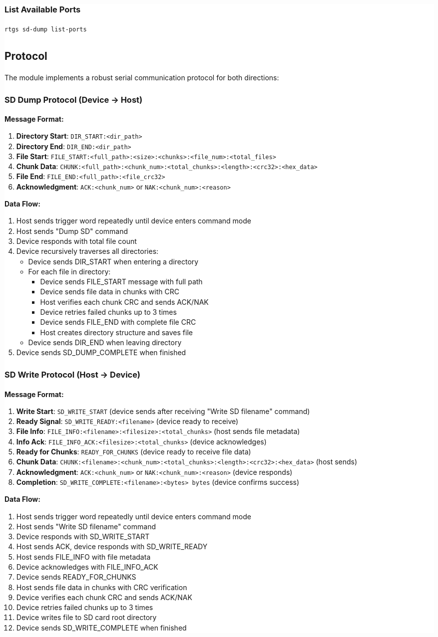 ### List Available Ports

```bash
rtgs sd-dump list-ports
```

## Protocol

The module implements a robust serial communication protocol for both directions:

### SD Dump Protocol (Device → Host)

**Message Format:**
1. **Directory Start**: `DIR_START:<dir_path>`
2. **Directory End**: `DIR_END:<dir_path>`
3. **File Start**: `FILE_START:<full_path>:<size>:<chunks>:<file_num>:<total_files>`
4. **Chunk Data**: `CHUNK:<full_path>:<chunk_num>:<total_chunks>:<length>:<crc32>:<hex_data>`
5. **File End**: `FILE_END:<full_path>:<file_crc32>`
6. **Acknowledgment**: `ACK:<chunk_num>` or `NAK:<chunk_num>:<reason>`

**Data Flow:**

1. Host sends trigger word repeatedly until device enters command mode
2. Host sends "Dump SD" command
3. Device responds with total file count  
4. Device recursively traverses all directories:
   - Device sends DIR_START when entering a directory
   - For each file in directory:
     - Device sends FILE_START message with full path
     - Device sends file data in chunks with CRC
     - Host verifies each chunk CRC and sends ACK/NAK
     - Device retries failed chunks up to 3 times
     - Device sends FILE_END with complete file CRC
     - Host creates directory structure and saves file
   - Device sends DIR_END when leaving directory
5. Device sends SD_DUMP_COMPLETE when finished

### SD Write Protocol (Host → Device)

**Message Format:**
1. **Write Start**: `SD_WRITE_START` (device sends after receiving "Write SD filename" command)
2. **Ready Signal**: `SD_WRITE_READY:<filename>` (device ready to receive)
3. **File Info**: `FILE_INFO:<filename>:<filesize>:<total_chunks>` (host sends file metadata)
4. **Info Ack**: `FILE_INFO_ACK:<filesize>:<total_chunks>` (device acknowledges)
5. **Ready for Chunks**: `READY_FOR_CHUNKS` (device ready to receive file data)
6. **Chunk Data**: `CHUNK:<filename>:<chunk_num>:<total_chunks>:<length>:<crc32>:<hex_data>` (host sends)
7. **Acknowledgment**: `ACK:<chunk_num>` or `NAK:<chunk_num>:<reason>` (device responds)
8. **Completion**: `SD_WRITE_COMPLETE:<filename>:<bytes> bytes` (device confirms success)

**Data Flow:**
1. Host sends trigger word repeatedly until device enters command mode
2. Host sends "Write SD filename" command
3. Device responds with SD_WRITE_START
4. Host sends ACK, device responds with SD_WRITE_READY
5. Host sends FILE_INFO with file metadata
6. Device acknowledges with FILE_INFO_ACK
7. Device sends READY_FOR_CHUNKS
8. Host sends file data in chunks with CRC verification
9. Device verifies each chunk CRC and sends ACK/NAK
10. Device retries failed chunks up to 3 times
11. Device writes file to SD card root directory
12. Device sends SD_WRITE_COMPLETE when finished
